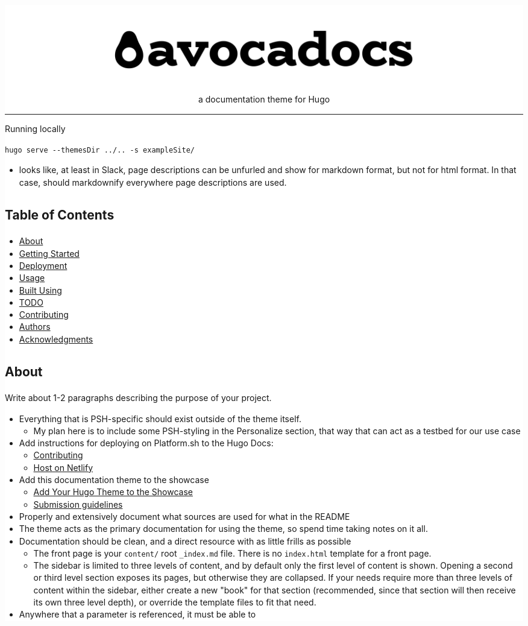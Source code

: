 <p align="center">
  <br><br>
  <a href="https://platform.sh/" rel="noopener">
 <img width=500px src="static/images/avocadocs/avocadocs-dark.svg" alt="avocadocs" /></a>
 <br><br>
</p>

<p align="center">
    a documentation theme for Hugo
</p>

---

Running locally

```
hugo serve --themesDir ../.. -s exampleSite/
```

- looks like, at least in Slack, page descriptions can be unfurled and show for markdown format, but not for html format. In that case, should markdownify everywhere page descriptions are used.

## Table of Contents
- [About](#about)
- [Getting Started](#getting_started)
- [Deployment](#deployment)
- [Usage](#usage)
- [Built Using](#built_using)
- [TODO](../TODO.md)
- [Contributing](../CONTRIBUTING.md)
- [Authors](#authors)
- [Acknowledgments](#acknowledgement)

## About <a name = "about"></a>

Write about 1-2 paragraphs describing the purpose of your project.

- Everything that is PSH-specific should exist outside of the theme itself.
  - My plan here is to include some PSH-styling in the Personalize section, that way that can act as a testbed for our use case
- Add instructions for deploying on Platform.sh to the Hugo Docs:
  - [Contributing](https://gohugo.io/contribute/documentation/)
  - [Host on Netlify](https://gohugo.io/hosting-and-deployment/hosting-on-netlify/)
- Add this documentation theme to the showcase
  - [Add Your Hugo Theme to the Showcase](https://gohugo.io/contribute/themes/)
  - [Submission guidelines](https://github.com/gohugoio/hugoThemes/blob/master/README.md#adding-a-theme-to-the-list)
- Properly and extensively document what sources are used for what in the README
- The theme acts as the primary documentation for using the theme, so spend time taking notes on it all.
- Documentation should be clean, and a direct resource with as little frills as possible
  - The front page is your `content/` root `_index.md` file. There is no `index.html` template for a front page.
  - The sidebar is limited to three levels of content, and by default only the first level of content is shown. Opening a second or third level section exposes its pages, but otherwise they are collapsed. If your needs require more than three levels of content within the sidebar, either create a new "book" for that section (recommended, since that section will then receive its own three level depth), or override the template files to fit that need.
- Anywhere that a parameter is referenced, it must be able to